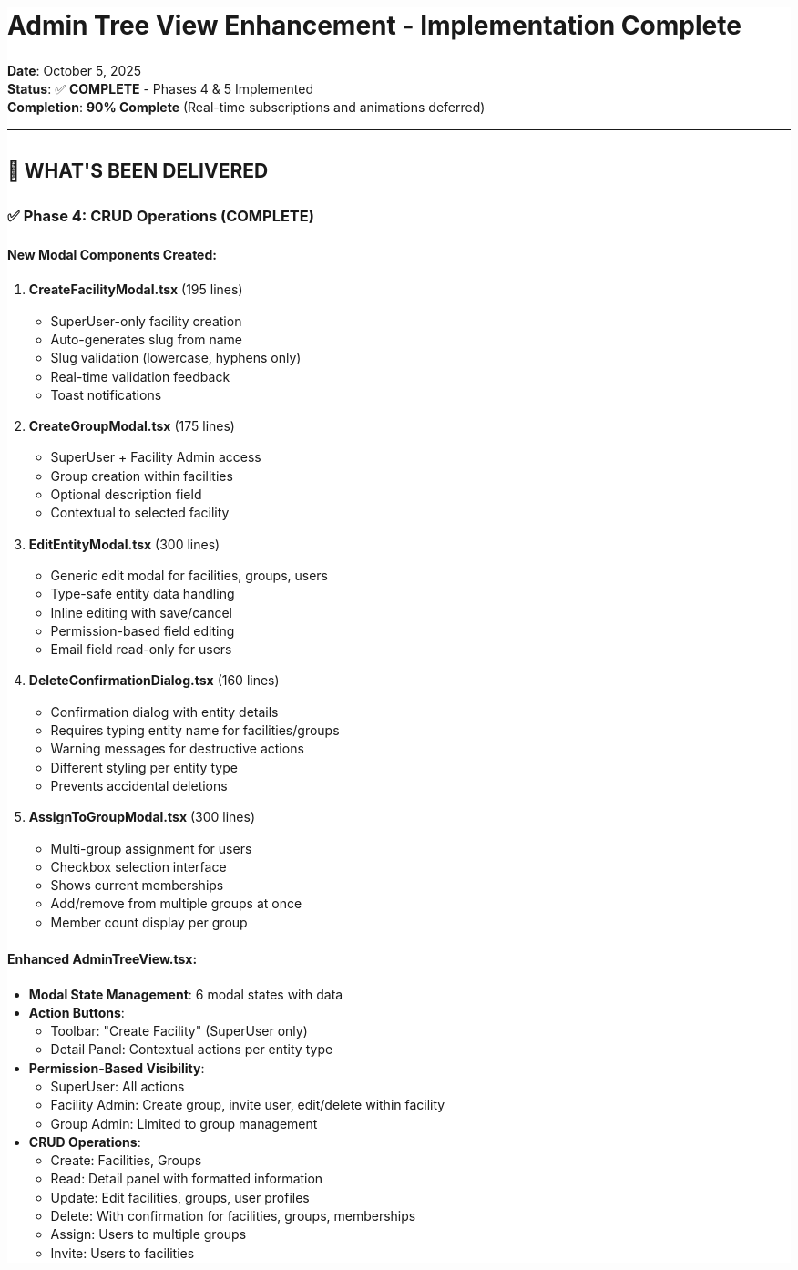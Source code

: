 # Admin Tree View Enhancement - Implementation Complete

**Date**: October 5, 2025  
**Status**: ✅ **COMPLETE** - Phases 4 & 5 Implemented  
**Completion**: **90% Complete** (Real-time subscriptions and animations deferred)

---

## 🎉 WHAT'S BEEN DELIVERED

### ✅ Phase 4: CRUD Operations (COMPLETE)

#### **New Modal Components Created:**
1. **CreateFacilityModal.tsx** (195 lines)
   - SuperUser-only facility creation
   - Auto-generates slug from name
   - Slug validation (lowercase, hyphens only)
   - Real-time validation feedback
   - Toast notifications

2. **CreateGroupModal.tsx** (175 lines)
   - SuperUser + Facility Admin access
   - Group creation within facilities
   - Optional description field
   - Contextual to selected facility

3. **EditEntityModal.tsx** (300 lines)
   - Generic edit modal for facilities, groups, users
   - Type-safe entity data handling
   - Inline editing with save/cancel
   - Permission-based field editing
   - Email field read-only for users

4. **DeleteConfirmationDialog.tsx** (160 lines)
   - Confirmation dialog with entity details
   - Requires typing entity name for facilities/groups
   - Warning messages for destructive actions
   - Different styling per entity type
   - Prevents accidental deletions

5. **AssignToGroupModal.tsx** (300 lines)
   - Multi-group assignment for users
   - Checkbox selection interface
   - Shows current memberships
   - Add/remove from multiple groups at once
   - Member count display per group

#### **Enhanced AdminTreeView.tsx:**
- **Modal State Management**: 6 modal states with data
- **Action Buttons**: 
  - Toolbar: "Create Facility" (SuperUser only)
  - Detail Panel: Contextual actions per entity type
- **Permission-Based Visibility**:
  - SuperUser: All actions
  - Facility Admin: Create group, invite user, edit/delete within facility
  - Group Admin: Limited to group management
- **CRUD Operations**:
  - Create: Facilities, Groups
  - Read: Detail panel with formatted information
  - Update: Edit facilities, groups, user profiles
  - Delete: With confirmation for facilities, groups, memberships
  - Assign: Users to multiple groups
  - Invite: Users to facilities
